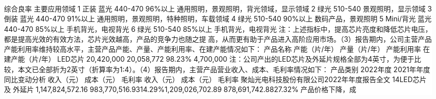 综合良率
主要应用领域
1
正装
蓝光
440-470
96%以上
通用照明，景观照明，背光领域，显示领域
2
绿光
510-540
景观照明，显示领域
3
倒装
蓝光
440-470
91%以上
通用照明，景观照明，特种照明，车载领域
4
绿光
510-540
90%以上
数码产品，景观照明
5
Mini/背光
蓝光
440-470
85%以上
手机背光，电视背光
6
绿光
510-540
85%以上
手机背光，电视背光
注：上述指标中，提高芯片亮度和降低芯片电压，都是提高光效的有效方法，芯片光效越高，产品的竞争力也随之提
高，从而更有助于产品进入高阶应用市场。（3）报告期内，公司主营产品产能利用率维持较高水平，主营产品产能、产量、产能利用率、在建产能情况如下：
产品名称
产能（片/年）
产量（片/年）
产能利用率
在建产能（片/年）
LED芯片
20,420,000
20,058,772
98.23%
4,700,000
注：公司产出的LED芯片及外延片规格全部为4英寸，为便于比较，本文已全部折为2英寸（折算率为1:4）。（4）报告期内，主营产品营业收入、成本、毛利率情况如下：
产品类别
2022年度
2021年年度
同比变动分析
收入（元）
成本（元）
毛利率
收入（元）
成本（元）
毛利率
聚灿光电科技股份有限公司2022年年度报告全文
14LED芯片及
外延片
1,147,824,572.16
983,770,516.9314.29%1,209,026,702.89
878,691,742.8827.32%
产品价格下降，成